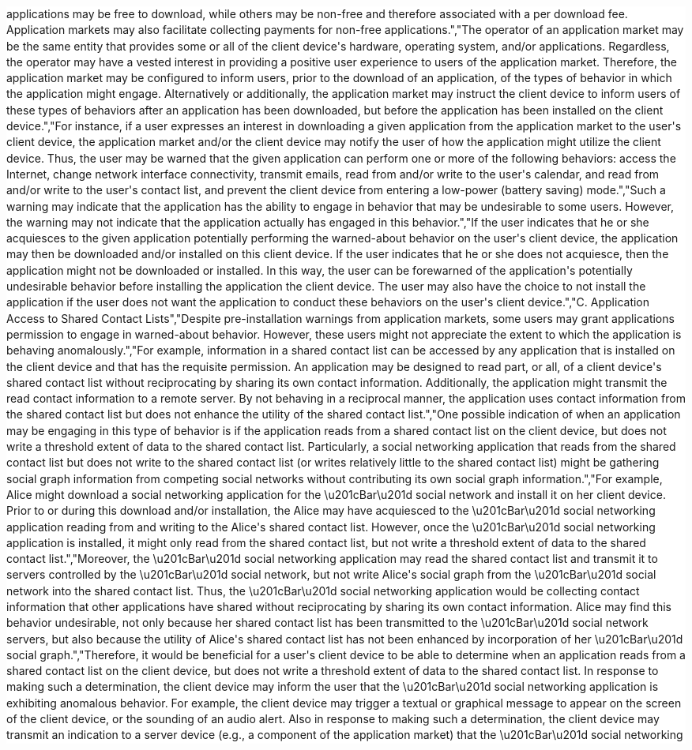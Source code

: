 applications may be free to download, while others may be non-free and therefore associated with a per download fee. Application markets may also facilitate collecting payments for non-free applications.","The operator of an application market may be the same entity that provides some or all of the client device's hardware, operating system, and\/or applications. Regardless, the operator may have a vested interest in providing a positive user experience to users of the application market. Therefore, the application market may be configured to inform users, prior to the download of an application, of the types of behavior in which the application might engage. Alternatively or additionally, the application market may instruct the client device to inform users of these types of behaviors after an application has been downloaded, but before the application has been installed on the client device.","For instance, if a user expresses an interest in downloading a given application from the application market to the user's client device, the application market and\/or the client device may notify the user of how the application might utilize the client device. Thus, the user may be warned that the given application can perform one or more of the following behaviors: access the Internet, change network interface connectivity, transmit emails, read from and\/or write to the user's calendar, and read from and\/or write to the user's contact list, and prevent the client device from entering a low-power (battery saving) mode.","Such a warning may indicate that the application has the ability to engage in behavior that may be undesirable to some users. However, the warning may not indicate that the application actually has engaged in this behavior.","If the user indicates that he or she acquiesces to the given application potentially performing the warned-about behavior on the user's client device, the application may then be downloaded and\/or installed on this client device. If the user indicates that he or she does not acquiesce, then the application might not be downloaded or installed. In this way, the user can be forewarned of the application's potentially undesirable behavior before installing the application the client device. The user may also have the choice to not install the application if the user does not want the application to conduct these behaviors on the user's client device.","C. Application Access to Shared Contact Lists","Despite pre-installation warnings from application markets, some users may grant applications permission to engage in warned-about behavior. However, these users might not appreciate the extent to which the application is behaving anomalously.","For example, information in a shared contact list can be accessed by any application that is installed on the client device and that has the requisite permission. An application may be designed to read part, or all, of a client device's shared contact list without reciprocating by sharing its own contact information. Additionally, the application might transmit the read contact information to a remote server. By not behaving in a reciprocal manner, the application uses contact information from the shared contact list but does not enhance the utility of the shared contact list.","One possible indication of when an application may be engaging in this type of behavior is if the application reads from a shared contact list on the client device, but does not write a threshold extent of data to the shared contact list. Particularly, a social networking application that reads from the shared contact list but does not write to the shared contact list (or writes relatively little to the shared contact list) might be gathering social graph information from competing social networks without contributing its own social graph information.","For example, Alice might download a social networking application for the \u201cBar\u201d social network and install it on her client device. Prior to or during this download and\/or installation, the Alice may have acquiesced to the \u201cBar\u201d social networking application reading from and writing to the Alice's shared contact list. However, once the \u201cBar\u201d social networking application is installed, it might only read from the shared contact list, but not write a threshold extent of data to the shared contact list.","Moreover, the \u201cBar\u201d social networking application may read the shared contact list and transmit it to servers controlled by the \u201cBar\u201d social network, but not write Alice's social graph from the \u201cBar\u201d social network into the shared contact list. Thus, the \u201cBar\u201d social networking application would be collecting contact information that other applications have shared without reciprocating by sharing its own contact information. Alice may find this behavior undesirable, not only because her shared contact list has been transmitted to the \u201cBar\u201d social network servers, but also because the utility of Alice's shared contact list has not been enhanced by incorporation of her \u201cBar\u201d social graph.","Therefore, it would be beneficial for a user's client device to be able to determine when an application reads from a shared contact list on the client device, but does not write a threshold extent of data to the shared contact list. In response to making such a determination, the client device may inform the user that the \u201cBar\u201d social networking application is exhibiting anomalous behavior. For example, the client device may trigger a textual or graphical message to appear on the screen of the client device, or the sounding of an audio alert. Also in response to making such a determination, the client device may transmit an indication to a server device (e.g., a component of the application market) that the \u201cBar\u201d social networking